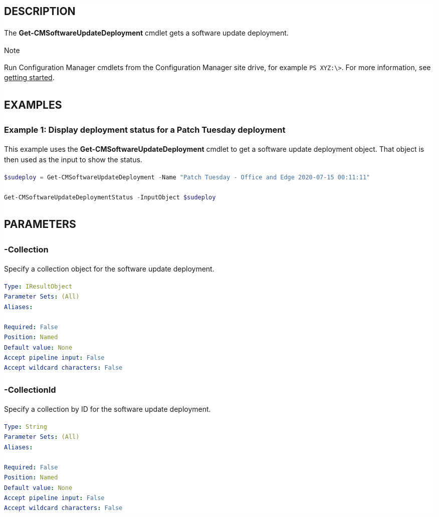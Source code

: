 ## DESCRIPTION

The **Get-CMSoftwareUpdateDeployment** cmdlet gets a software update deployment.

> [!NOTE]
> Run Configuration Manager cmdlets from the Configuration Manager site drive, for example `PS XYZ:\>`. For more information, see [getting started](/powershell/sccm/overview).

## EXAMPLES

### Example 1: Display deployment status for a Patch Tuesday deployment

This example uses the **Get-CMSoftwareUpdateDeployment** cmdlet to get a software update deployment object. That object is then used as the input to show the status.

```powershell
$sudeploy = Get-CMSoftwareUpdateDeployment -Name "Patch Tuesday - Office and Edge 2020-07-15 00:11:11"

Get-CMSoftwareUpdateDeploymentStatus -InputObject $sudeploy
```

## PARAMETERS

### -Collection

Specify a collection object for the software update deployment.

```yaml
Type: IResultObject
Parameter Sets: (All)
Aliases:

Required: False
Position: Named
Default value: None
Accept pipeline input: False
Accept wildcard characters: False
```

### -CollectionId

Specify a collection by ID for the software update deployment.

```yaml
Type: String
Parameter Sets: (All)
Aliases:

Required: False
Position: Named
Default value: None
Accept pipeline input: False
Accept wildcard characters: False
```
